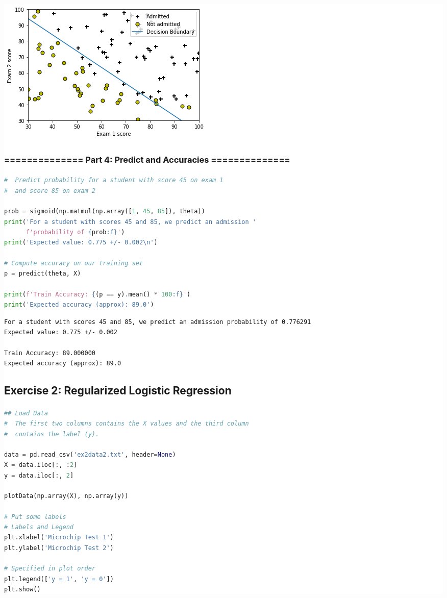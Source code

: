 

![png](../images/machine-learning-ex2_files/machine-learning-ex2_5_1.png)


### ============== Part 4: Predict and Accuracies ==============


```python
#  Predict probability for a student with score 45 on exam 1 
#  and score 85 on exam 2 

prob = sigmoid(np.matmul(np.array([1, 45, 85]), theta))
print('For a student with scores 45 and 85, we predict an admission '
      f'probability of {prob:f}')
print('Expected value: 0.775 +/- 0.002\n')

# Compute accuracy on our training set
p = predict(theta, X)

print(f'Train Accuracy: {(p == y).mean() * 100:f}')
print('Expected accuracy (approx): 89.0')
```

    For a student with scores 45 and 85, we predict an admission probability of 0.776291
    Expected value: 0.775 +/- 0.002
    
    Train Accuracy: 89.000000
    Expected accuracy (approx): 89.0
    

## Exercise 2: Regularized Logistic Regression


```python
## Load Data
#  The first two columns contains the X values and the third column
#  contains the label (y).

data = pd.read_csv('ex2data2.txt', header=None)
X = data.iloc[:, :2]
y = data.iloc[:, 2]

plotData(np.array(X), np.array(y))

# Put some labels
# Labels and Legend
plt.xlabel('Microchip Test 1')
plt.ylabel('Microchip Test 2')

# Specified in plot order
plt.legend(['y = 1', 'y = 0'])
plt.show()
```